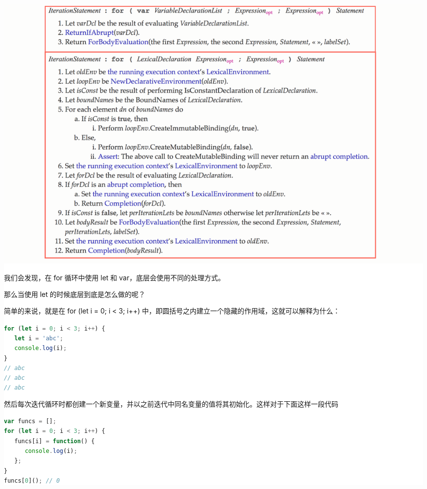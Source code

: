 ![](2020-07-15-20-02-53.png)

我们会发现，在 for 循环中使用 let 和 var，底层会使用不同的处理方式。

那么当使用 let 的时候底层到底是怎么做的呢？

简单的来说，就是在 for (let i = 0; i < 3; i++) 中，即圆括号之内建立一个隐藏的作用域，这就可以解释为什么：

```js
for (let i = 0; i < 3; i++) {
   let i = 'abc';
   console.log(i);
}
// abc
// abc
// abc
```

然后每次迭代循环时都创建一个新变量，并以之前迭代中同名变量的值将其初始化。这样对于下面这样一段代码

```js
var funcs = [];
for (let i = 0; i < 3; i++) {
   funcs[i] = function() {
      console.log(i);
   };
}
funcs[0](); // 0
```


  [mySymbol]: 'Hello';